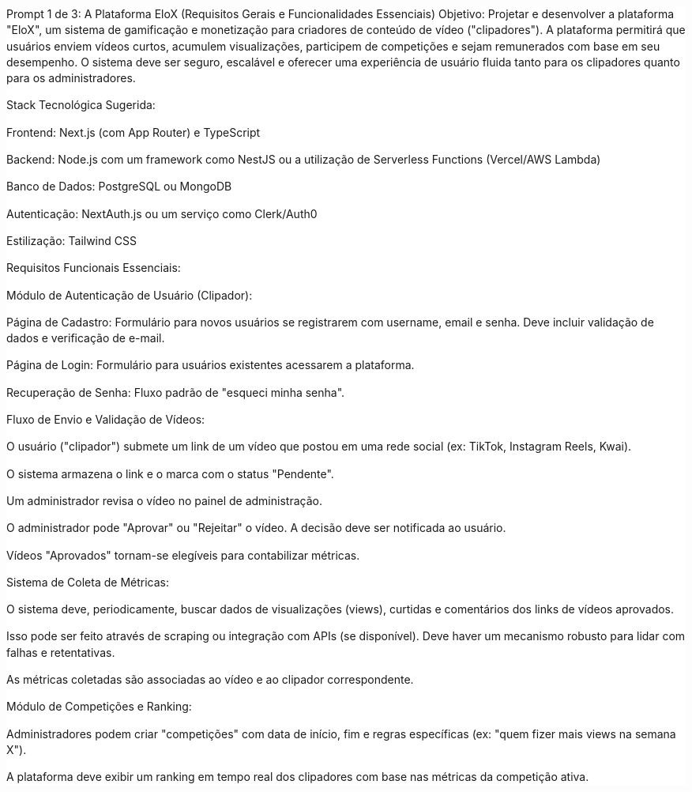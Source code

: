 Prompt 1 de 3: A Plataforma EloX (Requisitos Gerais e Funcionalidades Essenciais)
Objetivo: Projetar e desenvolver a plataforma "EloX", um sistema de gamificação e monetização para criadores de conteúdo de vídeo ("clipadores"). A plataforma permitirá que usuários enviem vídeos curtos, acumulem visualizações, participem de competições e sejam remunerados com base em seu desempenho. O sistema deve ser seguro, escalável e oferecer uma experiência de usuário fluida tanto para os clipadores quanto para os administradores.

Stack Tecnológica Sugerida:

Frontend: Next.js (com App Router) e TypeScript

Backend: Node.js com um framework como NestJS ou a utilização de Serverless Functions (Vercel/AWS Lambda)

Banco de Dados: PostgreSQL ou MongoDB

Autenticação: NextAuth.js ou um serviço como Clerk/Auth0

Estilização: Tailwind CSS

Requisitos Funcionais Essenciais:

Módulo de Autenticação de Usuário (Clipador):

Página de Cadastro: Formulário para novos usuários se registrarem com username, email e senha. Deve incluir validação de dados e verificação de e-mail.

Página de Login: Formulário para usuários existentes acessarem a plataforma.

Recuperação de Senha: Fluxo padrão de "esqueci minha senha".

Fluxo de Envio e Validação de Vídeos:

O usuário ("clipador") submete um link de um vídeo que postou em uma rede social (ex: TikTok, Instagram Reels, Kwai).

O sistema armazena o link e o marca com o status "Pendente".

Um administrador revisa o vídeo no painel de administração.

O administrador pode "Aprovar" ou "Rejeitar" o vídeo. A decisão deve ser notificada ao usuário.

Vídeos "Aprovados" tornam-se elegíveis para contabilizar métricas.

Sistema de Coleta de Métricas:

O sistema deve, periodicamente, buscar dados de visualizações (views), curtidas e comentários dos links de vídeos aprovados.

Isso pode ser feito através de scraping ou integração com APIs (se disponível). Deve haver um mecanismo robusto para lidar com falhas e retentativas.

As métricas coletadas são associadas ao vídeo e ao clipador correspondente.

Módulo de Competições e Ranking:

Administradores podem criar "competições" com data de início, fim e regras específicas (ex: "quem fizer mais views na semana X").

A plataforma deve exibir um ranking em tempo real dos clipadores com base nas métricas da competição ativa.
